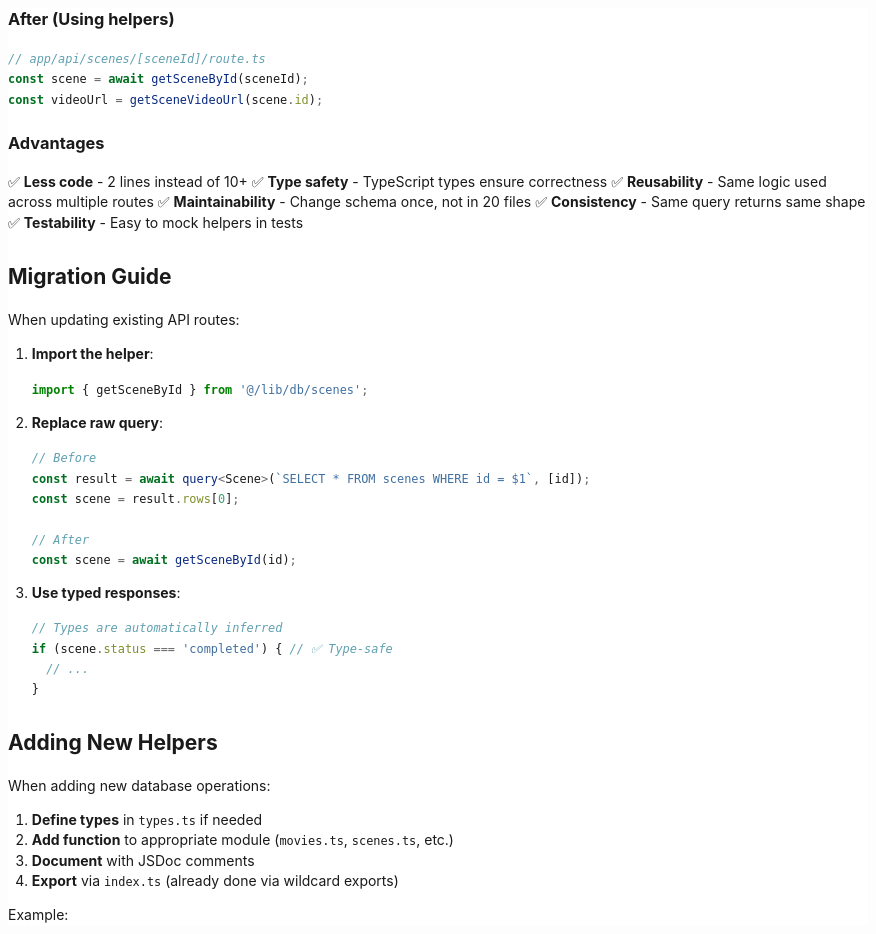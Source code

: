 ### After (Using helpers)

```typescript
// app/api/scenes/[sceneId]/route.ts
const scene = await getSceneById(sceneId);
const videoUrl = getSceneVideoUrl(scene.id);
```

### Advantages

✅ **Less code** - 2 lines instead of 10+
✅ **Type safety** - TypeScript types ensure correctness
✅ **Reusability** - Same logic used across multiple routes
✅ **Maintainability** - Change schema once, not in 20 files
✅ **Consistency** - Same query returns same shape
✅ **Testability** - Easy to mock helpers in tests

## Migration Guide

When updating existing API routes:

1. **Import the helper**:
   ```typescript
   import { getSceneById } from '@/lib/db/scenes';
   ```

2. **Replace raw query**:
   ```typescript
   // Before
   const result = await query<Scene>(`SELECT * FROM scenes WHERE id = $1`, [id]);
   const scene = result.rows[0];

   // After
   const scene = await getSceneById(id);
   ```

3. **Use typed responses**:
   ```typescript
   // Types are automatically inferred
   if (scene.status === 'completed') { // ✅ Type-safe
     // ...
   }
   ```

## Adding New Helpers

When adding new database operations:

1. **Define types** in `types.ts` if needed
2. **Add function** to appropriate module (`movies.ts`, `scenes.ts`, etc.)
3. **Document** with JSDoc comments
4. **Export** via `index.ts` (already done via wildcard exports)

Example:
